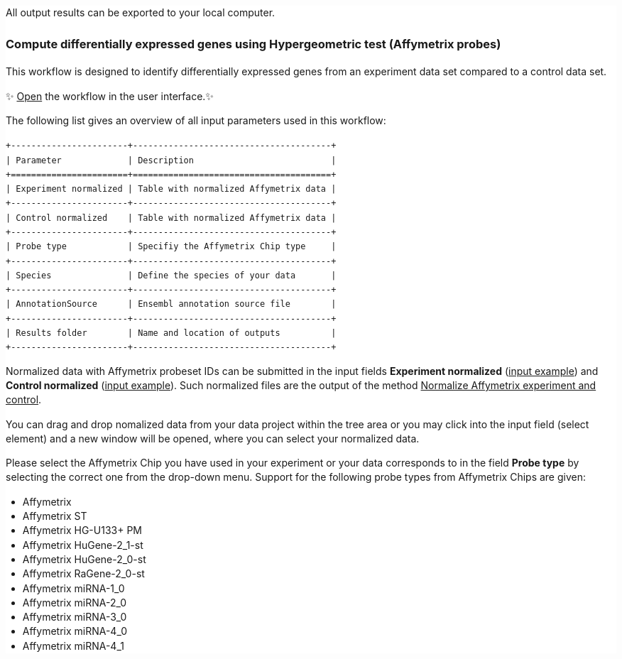 [Ebay wf result2]: https://platform.genexplain.com/bioumlweb/#de=data/Examples/User%20Guide/Data/Examples%20of%20workflows/Common/Normalized%20(RMA)%20DEGs%20with%20EBarrays/Output%20EBarrays/EBarrays%20result

[Ebay wf result3]: https://platform.genexplain.com/bioumlweb/#de=data/Examples/User%20Guide/Data/Examples%20of%20workflows/Common/Normalized%20(RMA)%20DEGs%20with%20EBarrays/Output%20EBarrays/EBarrays%20Marginal%20fit

All output results can be exported to your local computer.

### Compute differentially expressed genes using Hypergeometric test (Affymetrix probes)

This workflow is designed to identify differentially expressed genes from an experiment data set compared to a control data set. 

✨  [Open][Affy hyper workflow] the workflow in the user interface.✨ 

[Affy hyper workflow]: https://platform.genexplain.com/bioumlweb/#de=analyses/Workflows/Common/Compute%20differentially%20expressed%20genes%20using%20Hypergeometric%20test%20(Affymetrix%20probes)

The following list gives an overview of all input parameters used in this workflow:

```eval_rst   
+-----------------------+---------------------------------------+
| Parameter             | Description                           |
+=======================+=======================================+
| Experiment normalized | Table with normalized Affymetrix data |
+-----------------------+---------------------------------------+
| Control normalized    | Table with normalized Affymetrix data |
+-----------------------+---------------------------------------+
| Probe type            | Specifiy the Affymetrix Chip type     |
+-----------------------+---------------------------------------+
| Species               | Define the species of your data       |
+-----------------------+---------------------------------------+
| AnnotationSource      | Ensembl annotation source file        |
+-----------------------+---------------------------------------+
| Results folder        | Name and location of outputs          |
+-----------------------+---------------------------------------+
```

Normalized data with Affymetrix probeset IDs can be submitted in the input fields **Experiment normalized** ([input example][Affy normalized]) and **Control normalized** ([input example][Affy con normalized]). Such normalized files are the output of the method [Normalize Affymetrix experiment and control][link nomalize Affy].

[link nomalize Affy]: https://platform.genexplain.com/bioumlweb/#de=analyses/Methods/Data%20normalization/Normalize%20Affymetrix%20experiment%20and%20control

[Affy normalized]: https://platform.genexplain.com/bioumlweb/#de=data/Examples/User%20Guide/Data/Examples%20of%20methods/Data%20normalization/Experiment%20normalized%20(RMA)

[Affy con normalized]: https://platform.genexplain.com/bioumlweb/#de=data/Examples/User%20Guide/Data/Examples%20of%20methods/Data%20normalization/Control%20normalized%20(RMA)

You can drag and drop nomalized data from your data project within the tree area or you may click into the input field (select element) and a new window will be opened, where you can select your normalized data.

Please select the Affymetrix Chip you have used in your experiment or your data corresponds to in the field **Probe type** by selecting the correct one from the drop-down menu. Support for the following probe types from Affymetrix Chips are given:

- Affymetrix
- Affymetrix ST
- Affymetrix HG-U133+ PM
- Affymetrix HuGene-2_1-st
- Affymetrix HuGene-2_0-st
- Affymetrix RaGene-2_0-st
- Affymetrix miRNA-1_0
- Affymetrix miRNA-2_0
- Affymetrix miRNA-3_0
- Affymetrix miRNA-4_0
- Affymetrix miRNA-4_1


[workflow]: https://platform.genexplain.com/bioumlweb/#de=analyses/Workflows/Common/Analyze%20multiple%20BAM%20files%20to%20detect%20DEGs
[read counts]: https://platform.genexplain.com/bioumlweb/#de=data/Examples/User%20Guide/Data/Examples%20of%20workflows/Common/BAM%20files%20to%20DEGs/B_1_Experiment.fastq_alignments%20experiment/B_1_Experiment.fastq_alignments_counts
[count summary]: https://platform.genexplain.com/bioumlweb/#de=data/Examples/User%20Guide/Data/Examples%20of%20workflows/Common/BAM%20files%20to%20DEGs/B_1_Experiment.fastq_alignments%20experiment/B_1_Experiment.fastq_alignments_count_summary
[joined counts]: https://platform.genexplain.com/bioumlweb/#de=data/Examples/User%20Guide/Data/Examples%20of%20workflows/Common/BAM%20files%20to%20DEGs/limma_results/joined_counts
[filtered counts]: https://platform.genexplain.com/bioumlweb/#de=data/Examples/User%20Guide/Data/Examples%20of%20workflows/Common/BAM%20files%20to%20DEGs/limma_results/filtered_counts
[norm counts]: https://platform.genexplain.com/bioumlweb/#de=data/Examples/User%20Guide/Data/Examples%20of%20workflows/Common/BAM%20files%20to%20DEGs/limma_results/normalised_counts
[DEGs]: https://platform.genexplain.com/bioumlweb/#de=data/Examples/User%20Guide/Data/Examples%20of%20workflows/Common/BAM%20files%20to%20DEGs/limma_results/DEGs
[DEGs up]: https://platform.genexplain.com/bioumlweb/#de=data/Examples/User%20Guide/Data/Examples%20of%20workflows/Common/BAM%20files%20to%20DEGs/limma_results/DEGs_filtered_upregulated
[DEGs down]: https://platform.genexplain.com/bioumlweb/#de=data/Examples/User%20Guide/Data/Examples%20of%20workflows/Common/BAM%20files%20to%20DEGs/limma_results/DEGs_filtered_downregulated
[DEGs non]: https://platform.genexplain.com/bioumlweb/#de=data/Examples/User%20Guide/Data/Examples%20of%20workflows/Common/BAM%20files%20to%20DEGs/limma_results/DEGs_non_regulated
[norm plot]: https://platform.genexplain.com/bioumlweb/#de=data/Examples/User%20Guide/Data/Examples%20of%20workflows/Common/BAM%20files%20to%20DEGs/limma_results/plots.pdf
[TF class link]: https://genexplain.com/tf_class/
[ChIP-Seq workflow]: https://platform.genexplain.com/bioumlweb/#de=analyses/Workflows/Common/ChIP-Seq%20-%20Identify%20and%20classify%20target%20genes
[ChIP-seq track]: https://platform.genexplain.com/bioumlweb/#de=data/Examples/User%20Guide/Data/Input%20for%20examples/GSM558469_E2F1_hg19
[Ensembl result]: https://platform.genexplain.com/bioumlweb/#de=data/Examples/User%20Guide/Data/Examples%20of%20workflows/Common/GSM558469_E2F1_hg19%20(From%20tracks%20to%20target%20genes)/Genes%20Ensembl
[Entrez result]: https://platform.genexplain.com/bioumlweb/#de=data/Examples/User%20Guide/Data/Examples%20of%20workflows/Common/GSM558469_E2F1_hg19%20(From%20tracks%20to%20target%20genes)/Genes%20Entrez
[Cluster result]: https://platform.genexplain.com/bioumlweb/#de=data/Examples/User%20Guide/Data/Examples%20of%20workflows/Common/E2F_promoter_track%20(ChIP-seq%20target%20genes)/Genes%20clustered/Cluster%201
[Affy workflow]: https://platform.genexplain.com/bioumlweb/#de=analyses/Workflows/Common/Compute%20differentially%20expressed%20genes%20(Affymetrix%20probes)
[Affy report]: https://platform.genexplain.com/bioumlweb/#de=data/Examples/User%20Guide/Data/Examples%20of%20workflows/Common/Experiment%20normalized%20(RMA)%20(Differentially%20expressed%20genes%20Affy)/Report
[Agil tox workflow]: https://platform.genexplain.com/bioumlweb/#de=analyses/Workflows/Common/Compute%20differentially%20expressed%20genes%20(Affymetrix%20probes)
[Agil workflow]: https://platform.genexplain.com/bioumlweb/#de=analyses/Workflows/Common/Compute%20differentially%20expressed%20genes%20(Agilent%20probes)
[link nomalize Agil]: https://platform.genexplain.com/bioumlweb/#de=analyses/Methods/Data%20normalization/Normalize%20Agilent%20experiment%20and%20control
[Agil normalized]: https://platform.genexplain.com/bioumlweb/#de=data/Examples/User%20Guide/Data/Examples%20of%20methods/Data%20normalization/Experiment%20normalized_Agilent
[Agil con normalized]: https://platform.genexplain.com/bioumlweb/#de=data/Examples/User%20Guide/Data/Examples%20of%20methods/Data%20normalization/Control%20normalized_Agilent
[Agil report]: https://platform.genexplain.com/bioumlweb/#de=data/Examples/User%20Guide/Data/Examples%20of%20workflows/Common/Experiment%20normalized_Agilent%20(Differentially%20expressed%20genes%20Agil)/Report
[Illumina workflow]: https://platform.genexplain.com/bioumlweb/#de=analyses/Workflows/Common/Compute%20differentially%20expressed%20genes%20(Agilent%20probes)
[link nomalize Illumina]: https://platform.genexplain.com/bioumlweb/#de=analyses/Methods/Data%20normalization/Normalize%20Illumina%20experiment%20and%20control
[Illumina normalized]: https://platform.genexplain.com/bioumlweb/#de=data/Examples/User%20Guide/Data/Input%20for%20examples/workflows/Illumina%20normalized%20exp
[Illumina con normalized]: https://platform.genexplain.com/bioumlweb/#de=data/Examples/User%20Guide/Data/Input%20for%20examples/workflows/Illumina%20normalized%20con
[Ebay workflow]: https://platform.genexplain.com/bioumlweb/#de=analyses/Workflows/Common/Compute%20differentially%20expressed%20genes%20using%20EBarrays
[link normalize Affy2]: https://platform.genexplain.com/bioumlweb/#de=analyses/Methods/Data%20normalization/Affymetrix%20normalization
[Ebay normalized]: https://platform.genexplain.com/bioumlweb/#de=data/Examples/User%20Guide/Data/Input%20for%20examples/Normalized%20(RMA)_5_conditions_mouse
[Affy hyper result2]: https://platform.genexplain.com/bioumlweb/#de=data/Examples/User%20Guide/Data/Examples%20of%20workflows/Common/Experiment%20normalized%20(RMA)%20(Differentially%20expressed%20genes%20hypergeom%20Affy)/Histogram
[Affy hyper output]: https://platform.genexplain.com/bioumlweb/#de=data/Examples/User%20Guide/Data/Examples%20of%20workflows/Common/Experiment%20normalized%20(RMA)%20(Differentially%20expressed%20genes%20hypergeom%20Affy)/UpDownReg%20Ensembl%20genes
[Affy hyper report]: https://platform.genexplain.com/bioumlweb/#de=data/Examples/User%20Guide/Data/Examples%20of%20workflows/Common/Experiment%20normalized%20(RMA)%20(Differentially%20expressed%20genes%20hypergeom%20Affy)/Report
[Agil hyper workflow]: https://platform.genexplain.com/bioumlweb/#de=analyses/Workflows/Common/Compute%20differentially%20expressed%20genes%20using%20Hypergeometric%20test%20(Agilent%20probes)
[link nomalize Agil]: https://platform.genexplain.com/bioumlweb/#de=analyses/Methods/Data%20normalization/Normalize%20Agilent%20experiment%20and%20control
[Agil normalized]: https://platform.genexplain.com/bioumlweb/#de=data/Examples/User%20Guide/Data/Examples%20of%20methods/Data%20normalization/Experiment%20normalized_Agilent
[Agil con normalized]: https://platform.genexplain.com/bioumlweb/#de=data/Examples/User%20Guide/Data/Examples%20of%20methods/Data%20normalization/Control%20normalized_Agilent
[paper hyper]: https://pubmed.ncbi.nlm.nih.gov/19374127/
[Agil hyper output]: https://platform.genexplain.com/bioumlweb/#de=data/Examples/User%20Guide/Data/Examples%20of%20workflows/Common/Experiment%20normalized_Agilent%20(Differentially%20expressed%20genes%20hypergeom%20Agil)/UpDown%20Ensembl%20genes
[Agil hyper report]: https://platform.genexplain.com/bioumlweb/#de=data/Examples/User%20Guide/Data/Examples%20of%20workflows/Common/Experiment%20normalized_Agilent%20(Differentially%20expressed%20genes%20hypergeom%20Agil)/Report
[Illumina hyper workflow]: https://platform.genexplain.com/bioumlweb/#de=analyses/Workflows/Common/Compute%20differentially%20expressed%20genes%20using%20Hypergeometric%20test%20(Illumina%20probes)
[link normalize Illumina]: https://platform.genexplain.com/bioumlweb/#de=analyses/Methods/Data%20normalization/Normalize%20Illumina%20experiment%20and%20control
[Illumina normalized]: https://platform.genexplain.com/bioumlweb/#de=data/Examples/User%20Guide/Data/Input%20for%20examples/workflows/Illumina%20normalized%20exp
[Illumina con normalized]: https://platform.genexplain.com/bioumlweb/#de=data/Examples/User%20Guide/Data/Input%20for%20examples/workflows/Illumina%20normalized%20con
[paper hyper]: https://pubmed.ncbi.nlm.nih.gov/19374127/
[Limma workflow]: https://platform.genexplain.com/bioumlweb/#de=analyses/Workflows/Common/Compute%20differentially%20expressed%20genes%20using%20Limma
[link normalize Affy2]: https://platform.genexplain.com/bioumlweb/#de=analyses/Methods/Data%20normalization/Affymetrix%20normalization
[limma normalized]: https://platform.genexplain.com/bioumlweb/#de=data/Examples/User%20Guide/Data/Examples%20of%20methods/Data%20normalization/Agilent%20normalized%20for%20limma
[paper limma]: https://link.springer.com/chapter/10.1007/0-387-29362-0_23
[Limma wf result]: https://platform.genexplain.com/bioumlweb/#de=data/Examples/User%20Guide/Data/Examples%20of%20workflows/Common/Normalized%20(RMA)%20(DEGs%20with%20limma)/Output%20limma/Control%20vs.%20IFN_24
[Limma wf result2]: https://platform.genexplain.com/bioumlweb/#de=data/Examples/User%20Guide/Data/Examples%20of%20workflows/Common/Normalized%20(RMA)%20(DEGs%20with%20limma)/Control%20vs.%20IFN_24/Up-regulated%20genes%20Ensembl
[Limma2 workflow]: https://platform.genexplain.com/bioumlweb/#de=analyses/Workflows/Common/Compute%20differentially%20expressed%20genes%20using%20Limma
[link normalize Affy2]: https://platform.genexplain.com/bioumlweb/#de=analyses/Methods/Data%20normalization/Affymetrix%20normalization
[limma normalized]: https://platform.genexplain.com/bioumlweb/#de=data/Examples/User%20Guide/Data/Examples%20of%20methods/Data%20normalization/Agilent%20normalized%20for%20limma
[sample table]: https://platform.genexplain.com/bioumlweb/#de=data/Examples/User%20Guide/Data/Input%20for%20examples/workflows/Sample_metadata
[paper limma]: https://link.springer.com/chapter/10.1007/0-387-29362-0_23
[Limma guide wf result]: https://platform.genexplain.com/bioumlweb/#de=data/Examples/User%20Guide/Data/Examples%20of%20workflows/Common/Normalized%20(RMA)%20DEGs%20with%20guided%20limma/limma_results/TNF%20vs%20None%20result
[Contrast table]: https://platform.genexplain.com/bioumlweb/#de=data/Examples/User%20Guide/Data/Examples%20of%20workflows/Common/Normalized%20(RMA)%20DEGs%20with%20guided%20limma/limma_results/TNF%20vs%20None%20result
[Anova table]: https://platform.genexplain.com/bioumlweb/#de=data/Examples/User%20Guide/Data/Examples%20of%20workflows/Common/Normalized%20(RMA)%20DEGs%20with%20guided%20limma/Anova%20result
[Design matrix]: https://platform.genexplain.com/bioumlweb/#de=data/Examples/User%20Guide/Data/Examples%20of%20workflows/Common/Normalized%20(RMA)%20DEGs%20with%20guided%20limma/Design%20matrix
[limma guide]: https://www.bioconductor.org/packages/devel/bioc/vignettes/limma/inst/doc/usersguide.pdf
[Limma filtered]: https://platform.genexplain.com/bioumlweb/#de=data/Examples/User%20Guide/Data/Examples%20of%20workflows/Common/Normalized%20(RMA)_TNF%20DEGs%20from%20guided%20limma/Guided%20linear%20model/limma_results/TNF%20vs%20None%20result%20DEGs%20up-regulated%20annot
[DEG workflow]: https://platform.genexplain.com/bioumlweb/#de=analyses/Workflows/Common/Estimate%20DEGs%20with%20guided%20linear%20model%20analysis
[link normalize Affy2]: https://platform.genexplain.com/bioumlweb/#de=analyses/Methods/Data%20normalization/Affymetrix%20normalization
[limma normalized]: https://platform.genexplain.com/bioumlweb/#de=data/Examples/User%20Guide/Data/Examples%20of%20methods/Data%20normalization/Agilent%20normalized%20for%20limma
[sample table]: https://platform.genexplain.com/bioumlweb/#de=data/Examples/User%20Guide/Data/Input%20for%20examples/workflows/Sample_metadata
[paper limma]: https://link.springer.com/chapter/10.1007/0-387-29362-0_23
[Limma guide wf result]: https://platform.genexplain.com/bioumlweb/#de=data/Examples/User%20Guide/Data/Examples%20of%20workflows/Common/Normalized%20(RMA)%20DEGs%20with%20guided%20limma/limma_results/TNF%20vs%20None%20result
[Contrast table]: https://platform.genexplain.com/bioumlweb/#de=data/Examples/User%20Guide/Data/Examples%20of%20workflows/Common/Normalized%20(RMA)%20DEGs%20with%20guided%20limma/limma_results/TNF%20vs%20None%20result
[Anova table]: https://platform.genexplain.com/bioumlweb/#de=data/Examples/User%20Guide/Data/Examples%20of%20workflows/Common/Normalized%20(RMA)%20DEGs%20with%20guided%20limma/Anova%20result
[Design matrix]: https://platform.genexplain.com/bioumlweb/#de=data/Examples/User%20Guide/Data/Examples%20of%20workflows/Common/Normalized%20(RMA)%20DEGs%20with%20guided%20limma/Design%20matrix
[Limma filtered]: https://platform.genexplain.com/bioumlweb/#de=data/Examples/User%20Guide/Data/Examples%20of%20workflows/Common/Normalized%20(RMA)_TNF%20DEGs%20from%20guided%20limma/Guided%20linear%20model/limma_results/TNF%20vs%20None%20result%20DEGs%20up-regulated%20annot
[paper de Pristo]: https://www.ncbi.nlm.nih.gov/pmc/articles/PMC3083463/pdf/nihms281651.pdf
[workflow]: https://platform.genexplain.com/bioumlweb/#de=analyses/Workflows/Common/Find%20genome%20variants%20and%20indels%20from%20RNA-seq_hg19%20(single-end)
[tool link]: https://platform.genexplain.com/bioumlweb/#de=analyses/Galaxy/ngs-rna-tools/hisat2
[hisat2 result]: https://platform.genexplain.com/bioumlweb/#de=data/Examples/User%20Guide/Data/Examples%20of%20workflows/Common/B_1_Experiment.fastq%20(Genome%20variants%20and%20indels%20from%20RNA-seq_hg19%20single)/summary_hisat2
[tool link]: https://platform.genexplain.com/bioumlweb/#de=analyses/Galaxy/gatk/gatk_unified_genotyper
[vcf result]: https://platform.genexplain.com/bioumlweb/#de=data/Examples/User%20Guide/Data/Examples%20of%20workflows/Common/B_1_Experiment.fastq%20(Genome%20variants%20and%20indels%20from%20RNA-seq_hg19%20single)/SNP_indels.vcf
[variant effects]: https://platform.genexplain.com/bioumlweb/#de=data/Examples/User%20Guide/Data/Examples%20of%20workflows/Common/B_1_Experiment.fastq%20(Genome%20variants%20and%20indels%20from%20RNA-seq_hg19%20single)/variant%20effects
[tool2 link]: https://platform.genexplain.com/bioumlweb/#de=analyses/Galaxy/ensembl/variant_effect_predictor
[paper de Pristo]: https://www.ncbi.nlm.nih.gov/pmc/articles/PMC3083463/pdf/nihms281651.pdf
[workflow]: https://platform.genexplain.com/bioumlweb/#de=analyses/Workflows/Common/Find%20genome%20variants%20and%20indels%20from%20RNA-seq_hg38%20(single-end)
[tool link]: https://platform.genexplain.com/bioumlweb/#de=analyses/Galaxy/ngs-rna-tools/hisat2
[tool link]: https://platform.genexplain.com/bioumlweb/#de=analyses/Galaxy/gatk/gatk_unified_genotyper
[tool2 link]: https://platform.genexplain.com/bioumlweb/#de=analyses/Galaxy/ensembl/variant_effect_predictor
[paper de Pristo]: https://www.ncbi.nlm.nih.gov/pmc/articles/PMC3083463/pdf/nihms281651.pdf
[workflow]: https://platform.genexplain.com/bioumlweb/#de=analyses/Workflows/Common/Find%20genome%20variants%20and%20indels%20from%20full-genome%20NGS_hg19
[tool link]: https://platform.genexplain.com/bioumlweb/#de=analyses/Galaxy/solexa_tools/bwa_wrapper
[tool link]: https://platform.genexplain.com/bioumlweb/#de=analyses/Galaxy/gatk/gatk_unified_genotyper
[paper de Pristo]: https://www.ncbi.nlm.nih.gov/pmc/articles/PMC3083463/pdf/nihms281651.pdf
[workflow]: https://paired.genexplain.com/bioumlweb/#de=analyses/Workflows/Common/Find%20genome%20variants%20and%20indels%20from%20full-genome%20NGS_hg38
[tool link]: https://platform.genexplain.com/bioumlweb/#de=analyses/Galaxy/solexa_tools/bwa_wrapper
[BAM result]: https://platform.genexplain.com/bioumlweb/#de=data/Examples/Chronic%20Myeloid%20Leukemia%20Patient%20Genotyping/Data/genotyping%20results/Good.bam
[tool link]: https://platform.genexplain.com/bioumlweb/#de=analyses/Galaxy/gatk/gatk_unified_genotyper
[vcf result]: https://platform.genexplain.com/bioumlweb/#de=data/Examples/User%20Guide/Data/Examples%20of%20workflows/Common/SRR944150%20paired%20(Genome%20variants%20and%20indels%20from%20NGS)/SNP_indels.vcf
[workflow]: https://platform.genexplain.com/bioumlweb/#de=analyses/Workflows/Common/From%20multiple%20BAM%20files%20to%20gene%20counts
[read counts]: https://platform.genexplain.com/bioumlweb/#de=data/Examples/User%20Guide/Data/Examples%20of%20workflows/Common/BAM%20to%20gene%20counts/B_1_Experiment.fastq_alignments/B_1_Experiment.fastq_alignments_counts
[count log]: https://platform.genexplain.com/bioumlweb/#de=data/Examples/User%20Guide/Data/Examples%20of%20workflows/Common/BAM%20to%20gene%20counts/B_1_Experiment.fastq_alignments/B_1_Experiment.fastq_alignments_counts_log
[gene counts]: https://platform.genexplain.com/bioumlweb/#de=data/Examples/User%20Guide/Data/Examples%20of%20workflows/Common/BAM%20to%20gene%20counts/B_1_Experiment.fastq_alignments/B_1_Experiment.fastq_alignments_counts_filtered
[workflow]: https://platform.genexplain.com/bioumlweb/#de=analyses/Workflows/Common/Full%20RNAseq%20analysis%20with%20HISAT2%2C%20featureCounts%20and%20limma%20(paired-end)
[open tool]: https://platform.genexplain.com/bioumlweb/#de=analyses/Galaxy/ngs-rna-tools/hisat2
[align track]: https://platform.genexplain.com/bioumlweb/#de=data/Examples/User%20Guide/Data/Examples%20of%20workflows/Common/ExpFASTQ_Files%20Full_RNAseq_with_HISAT2_featureCounts_limma%20(paired-end)/SRR11940548%20experiment/SRR11940548_aligned_reads
[align summary]: https://platform.genexplain.com/bioumlweb/#de=data/Examples/User%20Guide/Data/Examples%20of%20workflows/Common/ExpFASTQ_Files%20Full_RNAseq_with_HISAT2_featureCounts_limma%20(paired-end)/SRR11940548%20experiment/alignment_summary
[align plot]: https://platform.genexplain.com/bioumlweb/#de=data/Examples/User%20Guide/Data/Examples%20of%20workflows/Common/ExpFASTQ_Files%20Full_RNAseq_with_HISAT2_featureCounts_limma%20(paired-end)/SRR11940548%20experiment/QualityPlot.pdf
[read counts]: https://platform.genexplain.com/bioumlweb/#de=data/Examples/User%20Guide/Data/Examples%20of%20workflows/Common/ExpFASTQ_Files%20Full_RNAseq_with_HISAT2_featureCounts_limma%20(paired-end)/SRR11940548%20experiment/SRR11940548_counts
[count summary]: https://platform.genexplain.com/bioumlweb/#de=data/Examples/User%20Guide/Data/Examples%20of%20workflows/Common/ExpFASTQ_Files%20Full_RNAseq_with_HISAT2_featureCounts_limma%20(paired-end)/SRR11940548%20experiment/count_summary
[joined counts]: https://platform.genexplain.com/bioumlweb/#de=data/Examples/User%20Guide/Data/Examples%20of%20workflows/Common/ExpFASTQ_Files%20Full_RNAseq_with_HISAT2_featureCounts_limma%20(paired-end)/limma_results/joined_counts
[filtered counts]: https://platform.genexplain.com/bioumlweb/#de=data/Examples/User%20Guide/Data/Examples%20of%20workflows/Common/ExpFASTQ_Files%20Full_RNAseq_with_HISAT2_featureCounts_limma%20(paired-end)/limma_results/filtered_counts
[plots]: https://platform.genexplain.com/bioumlweb/#de=data/Examples/User%20Guide/Data/Examples%20of%20workflows/Common/ExpFASTQ_Files%20Full_RNAseq_with_HISAT2_featureCounts_limma%20(paired-end)/limma_results/plots.pdf
[norm counts]: https://platform.genexplain.com/bioumlweb/#de=data/Examples/User%20Guide/Data/Examples%20of%20workflows/Common/ExpFASTQ_Files%20Full_RNAseq_with_HISAT2_featureCounts_limma%20(paired-end)/limma_results/normalised_counts
[DEGs]: https://platform.genexplain.com/bioumlweb/#de=data/Examples/User%20Guide/Data/Examples%20of%20workflows/Common/ExpFASTQ_Files%20Full_RNAseq_with_HISAT2_featureCounts_limma%20(paired-end)/limma_results/DEGs
[DEGs up]: https://platform.genexplain.com/bioumlweb/#de=data/Examples/User%20Guide/Data/Examples%20of%20workflows/Common/ExpFASTQ_Files%20Full_RNAseq_with_HISAT2_featureCounts_limma%20(paired-end)/limma_results/DEGs_filtered_upregulated
[DEGs down]: https://platform.genexplain.com/bioumlweb/#de=data/Examples/User%20Guide/Data/Examples%20of%20workflows/Common/ExpFASTQ_Files%20Full_RNAseq_with_HISAT2_featureCounts_limma%20(paired-end)/limma_results/DEGs_filtered_downregulated
[DEGs non]: https://platform.genexplain.com/bioumlweb/#de=data/Examples/User%20Guide/Data/Examples%20of%20workflows/Common/ExpFASTQ_Files%20Full_RNAseq_with_HISAT2_featureCounts_limma%20(paired-end)/limma_results/DEGs_non_regulated
[workflow]: https://platform.genexplain.com/bioumlweb/#de=analyses/Workflows/Common/Full%20RNAseq%20analysis%20with%20HISAT2%2C%20featureCounts%20and%20limma%20(single-end)
[open tool]: https://platform.genexplain.com/bioumlweb/#de=analyses/Galaxy/ngs-rna-tools/hisat2
[align track]: https://platform.genexplain.com/bioumlweb/#de=data/Examples/User%20Guide/Data/Examples%20of%20workflows/Common/FASTQ_files%20Full_RNAseq_with_HISAT2_featureCounts_limma%(single-end)/B_1_Experiment.fastq%20experiment
[align summary]: https://platform.genexplain.com/bioumlweb/#de=data/Examples/User%20Guide/Data/Examples%20of%20workflows/Common/FASTQ_files%20Full_RNAseq_with_HISAT2_featureCounts_limma%(single-end)/B_1_Experiment.fastq%20experiment/alignment%20summary
[read counts]: https://platform.genexplain.com/bioumlweb/#de=data/Examples/User%20Guide/Data/Examples%20of%20workflows/Common/FASTQ_files%20Full_RNAseq_with_HISAT2_featureCounts_limma%(single-end)/B_1_Experiment.fastq%20experiment/count_summary
[count summary]: https://platform.genexplain.com/bioumlweb/#de=data/Examples/User%20Guide/Data/Examples%20of%20workflows/Common/FASTQ_files%20Full_RNAseq_with_HISAT2_featureCounts_limma%(single-end)/B_1_Experiment.fastq%20experiment/count_summary
[joined counts]: https://platform.genexplain.com/bioumlweb/#de=data/Examples/User%20Guide/Data/Examples%20of%20workflows/Common/FASTQ_files%20Full_RNAseq_with_HISAT2_featureCounts_limma%(single-end)/limma_results/joined_counts
[filtered counts]: https://platform.genexplain.com/bioumlweb/#de=data/Examples/User%20Guide/Data/Examples%20of%20workflows/Common/FASTQ_files%20Full_RNAseq_with_HISAT2_featureCounts_limma%(single-end)/limma_results/filtered_counts
[plots]: https://platform.genexplain.com/bioumlweb/#de=data/Examples/User%20Guide/Data/Examples%20of%20workflows/Common/FASTQ_files%20Full_RNAseq_with_HISAT2_featureCounts_limma%20(single-end)/limma_results/plots.pdf
[norm counts]: https://platform.genexplain.com/bioumlweb/#de=data/Examples/User%20Guide/Data/Examples%20of%20workflows/Common/FASTQ_files%20Full_RNAseq_with_HISAT2_featureCounts_limma/limma_results/normalised_counts
[DEGs]: https://platform.genexplain.com/bioumlweb/#de=data/Examples/User%20Guide/Data/Examples%20of%20workflows/Common/FASTQ_files%20Full_RNAseq_with_HISAT2_featureCounts_limma%(single-end)/limma_results/DEGs
[DEGs up]: https://platform.genexplain.com/bioumlweb/#de=data/Examples/User%20Guide/Data/Examples%20of%20workflows/Common/FASTQ_files%20Full_RNAseq_with_HISAT2_featureCounts_limma%20(single-end)/limma_results/DEGs_filtered_upregulated
[DEGs down]: https://platform.genexplain.com/bioumlweb/#de=data/Examples/User%20Guide/Data/Examples%20of%20workflows/Common/FASTQ_files%20Full_RNAseq_with_HISAT2_featureCounts_limma%20(single-end)/limma_results/DEGs_filtered_downregulated
[DEGs non]: https://platform.genexplain.com/bioumlweb/#de=data/Examples/User%20Guide/Data/Examples%20of%20workflows/Common/FASTQ_files%20Full_RNAseq_with_HISAT2_featureCounts_limma%20(single-end)/limma_results/DEGs_non_regulated
[workflow]: https://platform.genexplain.com/bioumlweb/#de=analyses/Workflows/Common/Full%20RNAseq%20analysis%20with%20HISAT2%2C%20htseq-counts%20and%20limma%20(paired-end)
[open tool]: https://platform.genexplain.com/bioumlweb/#de=analyses/Galaxy/ngs-rna-tools/hisat2
[read counts]: https://platform.genexplain.com/bioumlweb/#de=data/Examples/User%20Guide/Data/Examples%20of%20workflows/Common/ExpFASTQ_Files%20Full_RNAseq_with_HISAT2_htseq-count_limma%20(paired-end)/SRR11940548%20experiment/SRR11940548_counts
[count summary]: https://platform.genexplain.com/bioumlweb/#de=data/Examples/User%20Guide/Data/Examples%20of%20workflows/Common/ExpFASTQ_Files%20Full_RNAseq_with_HISAT2_htseq-count_limma%20(paired-end)/SRR11940548%20experiment/alignment%20summary
[joined counts]: https://platform.genexplain.com/bioumlweb/#de=data/Examples/User%20Guide/Data/Examples%20of%20workflows/Common/ExpFASTQ_Files%20Full_RNAseq_with_HISAT2_htseq-count_limma%20(paired-end)/limma_results/joined_counts